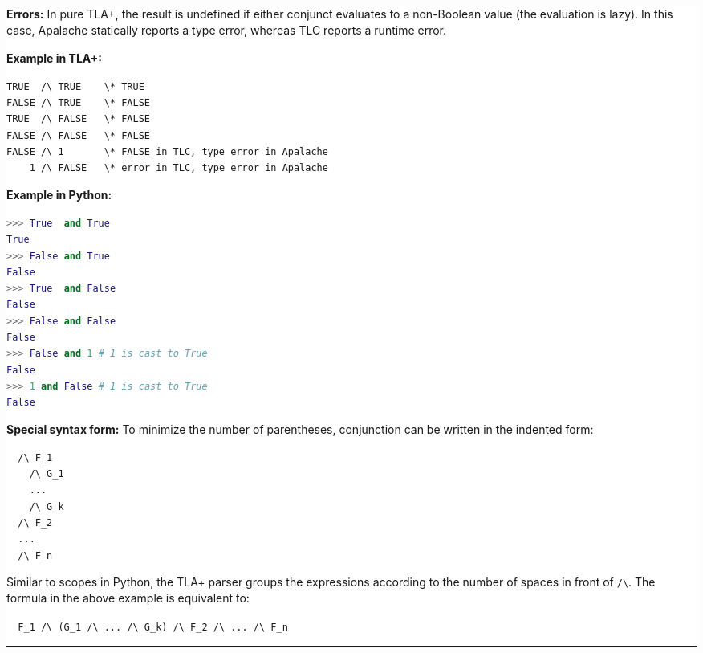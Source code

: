 **Errors:** In pure TLA+, the result is undefined if either conjunct evaluates to
a non-Boolean value (the evaluation is lazy).  In this
case, Apalache statically reports a type error, whereas TLC reports a runtime
error.

**Example in TLA+:**

```tla
TRUE  /\ TRUE    \* TRUE
FALSE /\ TRUE    \* FALSE
TRUE  /\ FALSE   \* FALSE
FALSE /\ FALSE   \* FALSE
FALSE /\ 1       \* FALSE in TLC, type error in Apalache
    1 /\ FALSE   \* error in TLC, type error in Apalache
```

**Example in Python:**

```python
>>> True  and True
True
>>> False and True
False
>>> True  and False
False
>>> False and False
False
>>> False and 1 # 1 is cast to True
False
>>> 1 and False # 1 is cast to True
False

```

**Special syntax form:** To minimize the number of parentheses, conjunction can
be written in the indented form:

```tla
  /\ F_1
    /\ G_1
    ...
    /\ G_k
  /\ F_2
  ...
  /\ F_n
```

Similar to scopes in Python, the TLA+ parser groups the expressions according
to the number of spaces in front of `/\`. The formula in the above example
is equivalent to:

```tla
  F_1 /\ (G_1 /\ ... /\ G_k) /\ F_2 /\ ... /\ F_n
```

----------------------------------------------------------------------------
